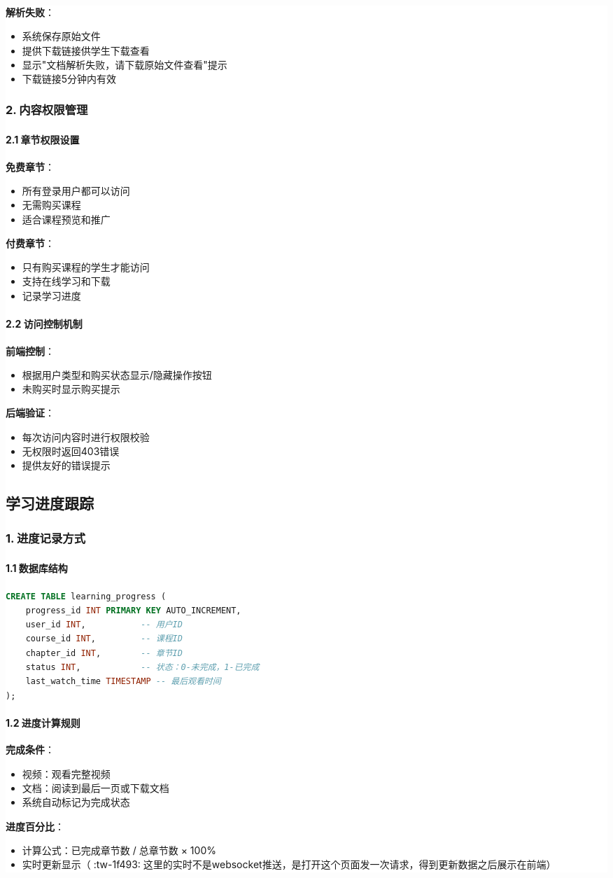 **解析失败**：
- 系统保存原始文件
- 提供下载链接供学生下载查看
- 显示"文档解析失败，请下载原始文件查看"提示
- 下载链接5分钟内有效

### 2. 内容权限管理

#### 2.1 章节权限设置
**免费章节**：
- 所有登录用户都可以访问
- 无需购买课程
- 适合课程预览和推广

**付费章节**：
- 只有购买课程的学生才能访问
- 支持在线学习和下载
- 记录学习进度

#### 2.2 访问控制机制
**前端控制**：
- 根据用户类型和购买状态显示/隐藏操作按钮
- 未购买时显示购买提示

**后端验证**：
- 每次访问内容时进行权限校验
- 无权限时返回403错误
- 提供友好的错误提示

## 学习进度跟踪

### 1. 进度记录方式

#### 1.1 数据库结构
```sql
CREATE TABLE learning_progress (
    progress_id INT PRIMARY KEY AUTO_INCREMENT,
    user_id INT,           -- 用户ID
    course_id INT,         -- 课程ID  
    chapter_id INT,        -- 章节ID
    status INT,            -- 状态：0-未完成，1-已完成
    last_watch_time TIMESTAMP -- 最后观看时间
);
```

#### 1.2 进度计算规则
**完成条件**：
- 视频：观看完整视频
- 文档：阅读到最后一页或下载文档
- 系统自动标记为完成状态

**进度百分比**：
- 计算公式：已完成章节数 / 总章节数 × 100%
- 实时更新显示（ :tw-1f493: 这里的实时不是websocket推送，是打开这个页面发一次请求，得到更新数据之后展示在前端）
